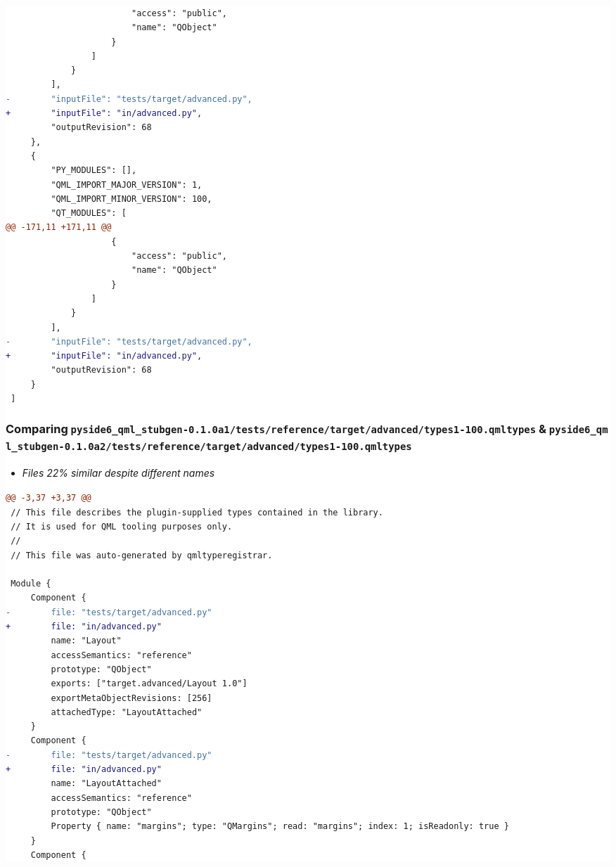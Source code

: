 ```diff
                         "access": "public",
                         "name": "QObject"
                     }
                 ]
             }
         ],
-        "inputFile": "tests/target/advanced.py",
+        "inputFile": "in/advanced.py",
         "outputRevision": 68
     },
     {
         "PY_MODULES": [],
         "QML_IMPORT_MAJOR_VERSION": 1,
         "QML_IMPORT_MINOR_VERSION": 100,
         "QT_MODULES": [
@@ -171,11 +171,11 @@
                     {
                         "access": "public",
                         "name": "QObject"
                     }
                 ]
             }
         ],
-        "inputFile": "tests/target/advanced.py",
+        "inputFile": "in/advanced.py",
         "outputRevision": 68
     }
 ]
```

### Comparing `pyside6_qml_stubgen-0.1.0a1/tests/reference/target/advanced/types1-100.qmltypes` & `pyside6_qml_stubgen-0.1.0a2/tests/reference/target/advanced/types1-100.qmltypes`

 * *Files 22% similar despite different names*

```diff
@@ -3,37 +3,37 @@
 // This file describes the plugin-supplied types contained in the library.
 // It is used for QML tooling purposes only.
 //
 // This file was auto-generated by qmltyperegistrar.
 
 Module {
     Component {
-        file: "tests/target/advanced.py"
+        file: "in/advanced.py"
         name: "Layout"
         accessSemantics: "reference"
         prototype: "QObject"
         exports: ["target.advanced/Layout 1.0"]
         exportMetaObjectRevisions: [256]
         attachedType: "LayoutAttached"
     }
     Component {
-        file: "tests/target/advanced.py"
+        file: "in/advanced.py"
         name: "LayoutAttached"
         accessSemantics: "reference"
         prototype: "QObject"
         Property { name: "margins"; type: "QMargins"; read: "margins"; index: 1; isReadonly: true }
     }
     Component {
```